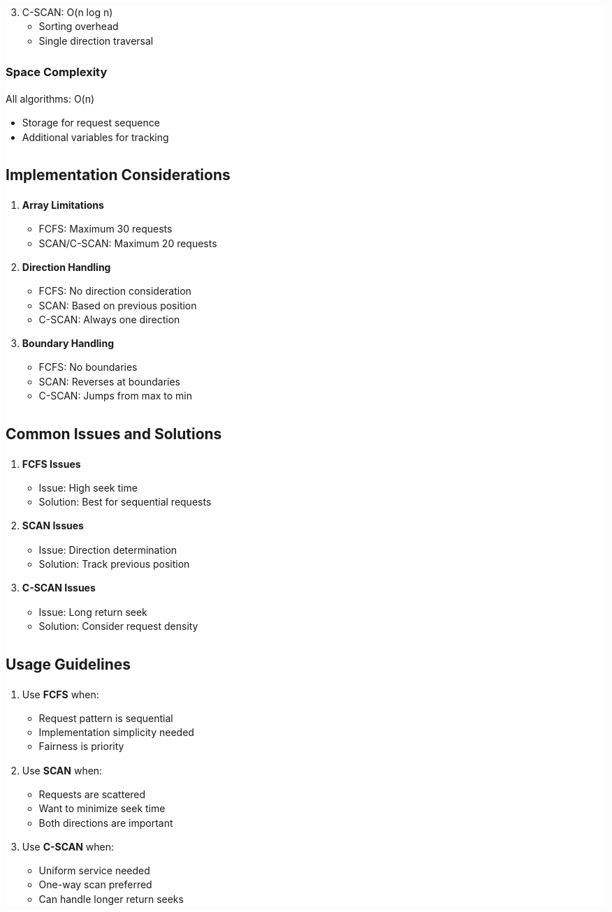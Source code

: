 3. C-SCAN: O(n log n)
   - Sorting overhead
   - Single direction traversal

### Space Complexity
All algorithms: O(n)
- Storage for request sequence
- Additional variables for tracking

## Implementation Considerations

1. **Array Limitations**
   - FCFS: Maximum 30 requests
   - SCAN/C-SCAN: Maximum 20 requests

2. **Direction Handling**
   - FCFS: No direction consideration
   - SCAN: Based on previous position
   - C-SCAN: Always one direction

3. **Boundary Handling**
   - FCFS: No boundaries
   - SCAN: Reverses at boundaries
   - C-SCAN: Jumps from max to min

## Common Issues and Solutions

1. **FCFS Issues**
   - Issue: High seek time
   - Solution: Best for sequential requests

2. **SCAN Issues**
   - Issue: Direction determination
   - Solution: Track previous position

3. **C-SCAN Issues**
   - Issue: Long return seek
   - Solution: Consider request density

## Usage Guidelines

1. Use **FCFS** when:
   - Request pattern is sequential
   - Implementation simplicity needed
   - Fairness is priority

2. Use **SCAN** when:
   - Requests are scattered
   - Want to minimize seek time
   - Both directions are important

3. Use **C-SCAN** when:
   - Uniform service needed
   - One-way scan preferred
   - Can handle longer return seeks 